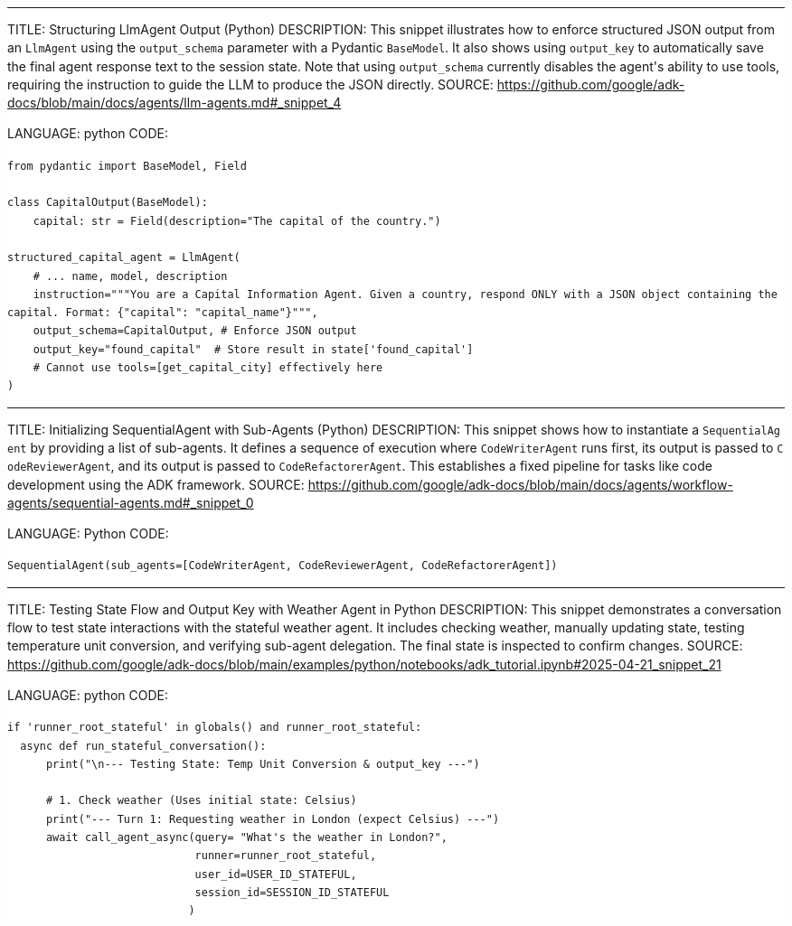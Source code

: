 ----------------------------------------

TITLE: Structuring LlmAgent Output (Python)
DESCRIPTION: This snippet illustrates how to enforce structured JSON output from an `LlmAgent` using the `output_schema` parameter with a Pydantic `BaseModel`. It also shows using `output_key` to automatically save the final agent response text to the session state. Note that using `output_schema` currently disables the agent's ability to use tools, requiring the instruction to guide the LLM to produce the JSON directly.
SOURCE: https://github.com/google/adk-docs/blob/main/docs/agents/llm-agents.md#_snippet_4

LANGUAGE: python
CODE:
```
from pydantic import BaseModel, Field

class CapitalOutput(BaseModel):
    capital: str = Field(description="The capital of the country.")

structured_capital_agent = LlmAgent(
    # ... name, model, description
    instruction="""You are a Capital Information Agent. Given a country, respond ONLY with a JSON object containing the capital. Format: {"capital": "capital_name"}""",
    output_schema=CapitalOutput, # Enforce JSON output
    output_key="found_capital"  # Store result in state['found_capital']
    # Cannot use tools=[get_capital_city] effectively here
)
```

----------------------------------------

TITLE: Initializing SequentialAgent with Sub-Agents (Python)
DESCRIPTION: This snippet shows how to instantiate a `SequentialAgent` by providing a list of sub-agents. It defines a sequence of execution where `CodeWriterAgent` runs first, its output is passed to `CodeReviewerAgent`, and its output is passed to `CodeRefactorerAgent`. This establishes a fixed pipeline for tasks like code development using the ADK framework.
SOURCE: https://github.com/google/adk-docs/blob/main/docs/agents/workflow-agents/sequential-agents.md#_snippet_0

LANGUAGE: Python
CODE:
```
SequentialAgent(sub_agents=[CodeWriterAgent, CodeReviewerAgent, CodeRefactorerAgent])
```

----------------------------------------

TITLE: Testing State Flow and Output Key with Weather Agent in Python
DESCRIPTION: This snippet demonstrates a conversation flow to test state interactions with the stateful weather agent. It includes checking weather, manually updating state, testing temperature unit conversion, and verifying sub-agent delegation. The final state is inspected to confirm changes.
SOURCE: https://github.com/google/adk-docs/blob/main/examples/python/notebooks/adk_tutorial.ipynb#2025-04-21_snippet_21

LANGUAGE: python
CODE:
```
if 'runner_root_stateful' in globals() and runner_root_stateful:
  async def run_stateful_conversation():
      print("\n--- Testing State: Temp Unit Conversion & output_key ---")

      # 1. Check weather (Uses initial state: Celsius)
      print("--- Turn 1: Requesting weather in London (expect Celsius) ---")
      await call_agent_async(query= "What's the weather in London?",
                             runner=runner_root_stateful,
                             user_id=USER_ID_STATEFUL,
                             session_id=SESSION_ID_STATEFUL
                            )

```